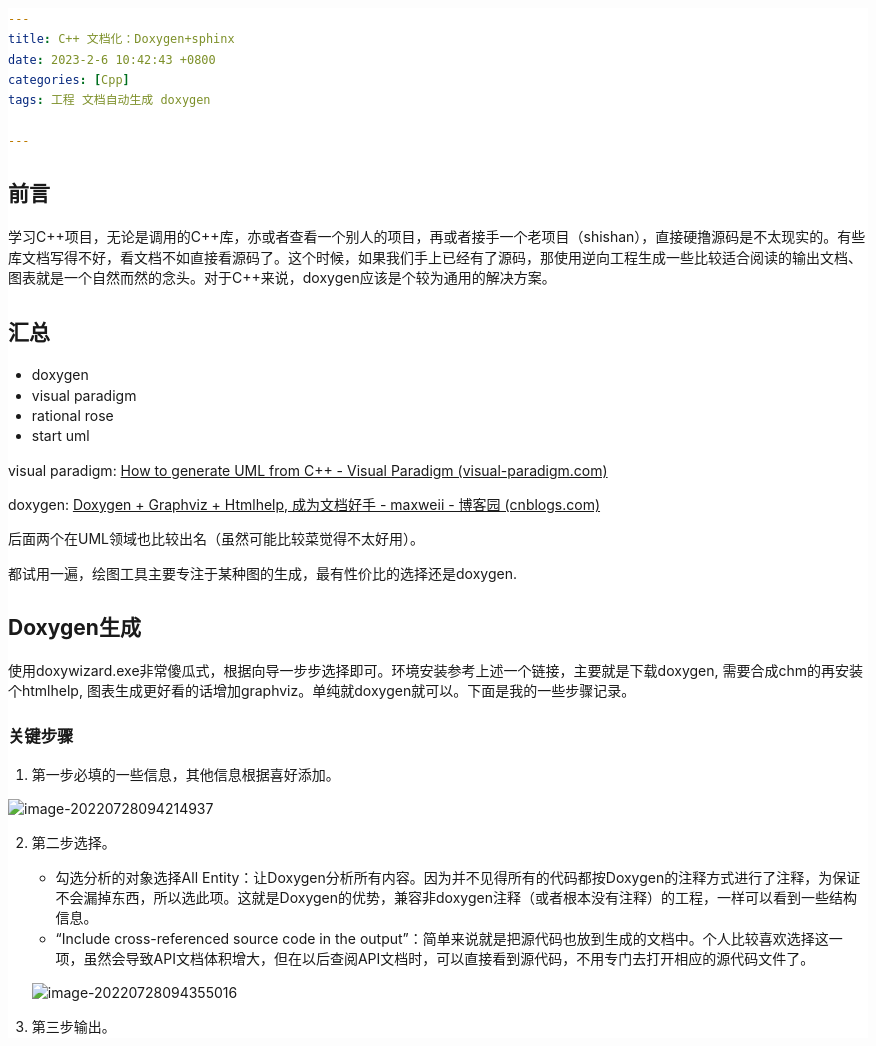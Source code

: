 ```yaml
---
title: C++ 文档化：Doxygen+sphinx
date: 2023-2-6 10:42:43 +0800
categories: [Cpp]
tags: 工程 文档自动生成 doxygen

---
```


## 前言

学习C++项目，无论是调用的C++库，亦或者查看一个别人的项目，再或者接手一个老项目（shishan），直接硬撸源码是不太现实的。有些库文档写得不好，看文档不如直接看源码了。这个时候，如果我们手上已经有了源码，那使用逆向工程生成一些比较适合阅读的输出文档、图表就是一个自然而然的念头。对于C++来说，doxygen应该是个较为通用的解决方案。

## 汇总

- doxygen
- visual paradigm
- rational rose
- start uml

visual paradigm: [How to generate UML from C++ - Visual Paradigm (visual-paradigm.com)](https://circle.visual-paradigm.com/docs/code-engineering/instant-reverse/how-to-generate-uml-from-cpp/)

doxygen: [Doxygen + Graphviz + Htmlhelp, 成为文档好手 - maxweii - 博客园 (cnblogs.com)](https://www.cnblogs.com/weiqubo/archive/2011/08/30/2159643.html)

后面两个在UML领域也比较出名（虽然可能比较菜觉得不太好用）。

都试用一遍，绘图工具主要专注于某种图的生成，最有性价比的选择还是doxygen.

## Doxygen生成

使用doxywizard.exe非常傻瓜式，根据向导一步步选择即可。环境安装参考上述一个链接，主要就是下载doxygen, 需要合成chm的再安装个htmlhelp, 图表生成更好看的话增加graphviz。单纯就doxygen就可以。下面是我的一些步骤记录。

### 关键步骤

1. 第一步必填的一些信息，其他信息根据喜好添加。

![image-20220728094214937](https://raw.githubusercontent.com/Olimiya/PicBed/main/image-20220728094214937.png)

2. 第二步选择。

   - 勾选分析的对象选择All Entity：让Doxygen分析所有内容。因为并不见得所有的代码都按Doxygen的注释方式进行了注释，为保证不会漏掉东西，所以选此项。这就是Doxygen的优势，兼容非doxygen注释（或者根本没有注释）的工程，一样可以看到一些结构信息。
   - “Include cross-referenced source code in the output”：简单来说就是把源代码也放到生成的文档中。个人比较喜欢选择这一项，虽然会导致API文档体积增大，但在以后查阅API文档时，可以直接看到源代码，不用专门去打开相应的源代码文件了。

   ![image-20220728094355016](https://raw.githubusercontent.com/Olimiya/PicBed/main/image-20220728094355016.png)

3. 第三步输出。
